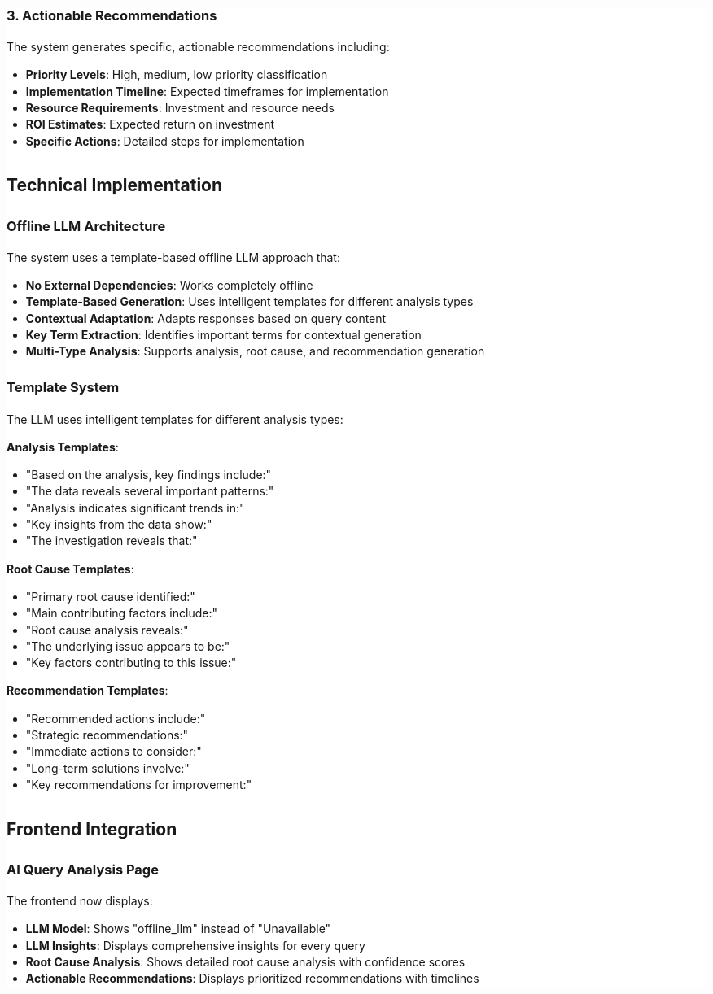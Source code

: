 ### 3. Actionable Recommendations
The system generates specific, actionable recommendations including:
- **Priority Levels**: High, medium, low priority classification
- **Implementation Timeline**: Expected timeframes for implementation
- **Resource Requirements**: Investment and resource needs
- **ROI Estimates**: Expected return on investment
- **Specific Actions**: Detailed steps for implementation

## Technical Implementation

### Offline LLM Architecture
The system uses a template-based offline LLM approach that:
- **No External Dependencies**: Works completely offline
- **Template-Based Generation**: Uses intelligent templates for different analysis types
- **Contextual Adaptation**: Adapts responses based on query content
- **Key Term Extraction**: Identifies important terms for contextual generation
- **Multi-Type Analysis**: Supports analysis, root cause, and recommendation generation

### Template System
The LLM uses intelligent templates for different analysis types:

**Analysis Templates**:
- "Based on the analysis, key findings include:"
- "The data reveals several important patterns:"
- "Analysis indicates significant trends in:"
- "Key insights from the data show:"
- "The investigation reveals that:"

**Root Cause Templates**:
- "Primary root cause identified:"
- "Main contributing factors include:"
- "Root cause analysis reveals:"
- "The underlying issue appears to be:"
- "Key factors contributing to this issue:"

**Recommendation Templates**:
- "Recommended actions include:"
- "Strategic recommendations:"
- "Immediate actions to consider:"
- "Long-term solutions involve:"
- "Key recommendations for improvement:"

## Frontend Integration

### AI Query Analysis Page
The frontend now displays:
- **LLM Model**: Shows "offline_llm" instead of "Unavailable"
- **LLM Insights**: Displays comprehensive insights for every query
- **Root Cause Analysis**: Shows detailed root cause analysis with confidence scores
- **Actionable Recommendations**: Displays prioritized recommendations with timelines
